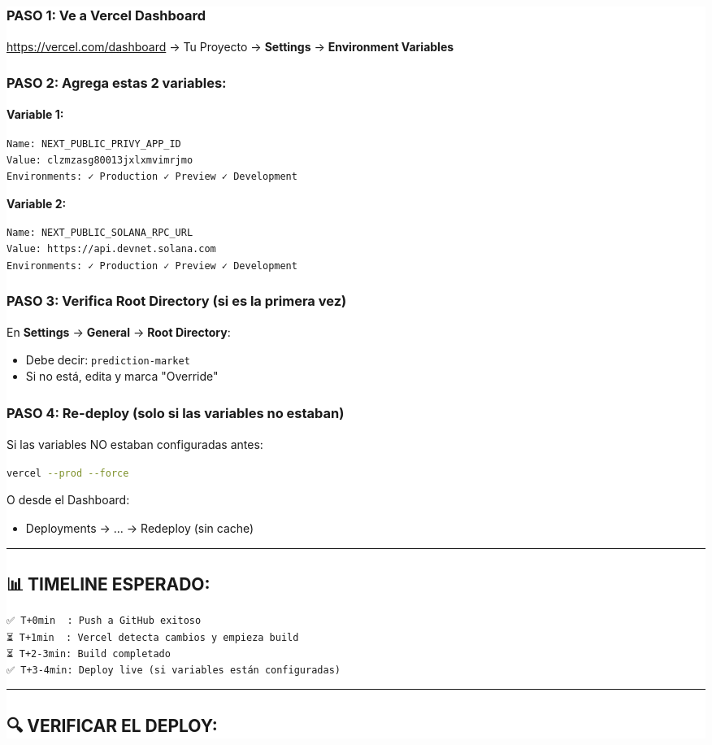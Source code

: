 ### PASO 1: Ve a Vercel Dashboard

https://vercel.com/dashboard → Tu Proyecto → **Settings** → **Environment Variables**

### PASO 2: Agrega estas 2 variables:

**Variable 1:**

```
Name: NEXT_PUBLIC_PRIVY_APP_ID
Value: clzmzasg80013jxlxmvimrjmo
Environments: ✓ Production ✓ Preview ✓ Development
```

**Variable 2:**

```
Name: NEXT_PUBLIC_SOLANA_RPC_URL
Value: https://api.devnet.solana.com
Environments: ✓ Production ✓ Preview ✓ Development
```

### PASO 3: Verifica Root Directory (si es la primera vez)

En **Settings** → **General** → **Root Directory**:

- Debe decir: `prediction-market`
- Si no está, edita y marca "Override"

### PASO 4: Re-deploy (solo si las variables no estaban)

Si las variables NO estaban configuradas antes:

```bash
vercel --prod --force
```

O desde el Dashboard:

- Deployments → ... → Redeploy (sin cache)

---

## 📊 TIMELINE ESPERADO:

```
✅ T+0min  : Push a GitHub exitoso
⏳ T+1min  : Vercel detecta cambios y empieza build
⏳ T+2-3min: Build completado
✅ T+3-4min: Deploy live (si variables están configuradas)
```

---

## 🔍 VERIFICAR EL DEPLOY:
